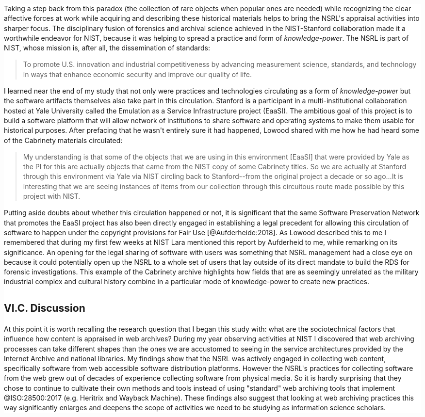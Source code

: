 Taking a step back from this paradox (the collection of rare objects when
popular ones are needed) while recognizing the clear affective forces at work
while acquiring and describing these historical materials helps to bring the
NSRL's appraisal activities into sharper focus. The disciplinary fusion of
forensics and archival science achieved in the NIST-Stanford collaboration made
it a worthwhile endeavor for NIST, because it was helping to spread a practice
and form of *knowledge-power*. The NSRL is part of NIST, whose mission is, after
all, the dissemination of standards:

> To promote U.S. innovation and industrial competitiveness by advancing measurement science, standards, and technology in ways that enhance economic security and improve our quality of life.

I learned near the end of my study that not only were practices and technologies
circulating as a form of *knowledge-power* but the software artifacts themselves
also take part in this circulation. Stanford is a participant in a
multi-institutional collaboration hosted at Yale University called the Emulation
as a Service Infrastructure project (EaaSI). The ambitious goal of this project
is to build a software platform that will allow network of institutions to share
software and operating systems to make them usable for historical purposes.
After prefacing that he wasn't entirely sure it had happened, Lowood shared with
me how he had heard some of the Cabrinety materials circulated:

> My understanding is that some of the objects that we are using in this
> environment [EaaSI] that were provided by Yale as the PI for this are actually
> objects that came from the NIST copy of some Cabrinety titles. So we are
> actually at Stanford through this environment via Yale via NIST circling back
> to Stanford--from the original project a decade or so ago...It is interesting
> that we are seeing instances of items from our collection through this
> circuitous route made possible by this project with NIST.

Putting aside doubts about whether this circulation happened or not, it is
significant that the same Software Preservation Network that promotes the EaaSI
project has also been directly engaged in establishing a legal precedent for
allowing this circulation of software to happen under the copyright provisions
for Fair Use [@Aufderheide:2018]. As Lowood described this to me I remembered
that during my first few weeks at NIST Lara mentioned this report by Aufderheid
to me, while remarking on its significance. An opening for the legal sharing of
software with users was something that NSRL management had a close eye on
because it could potentially open up the NSRL to a whole set of users that lay
outside of its direct mandate to build the RDS for forensic investigations. This
example of the Cabrinety archive highlights how fields that are as seemingly
unrelated as the military industrial complex and cultural history combine in a
particular mode of knowledge-power to create new practices.

##  VI.C. Discussion

At this point it is worth recalling the research question that I began this
study with: what are the sociotechnical factors that influence how content is
appraised in web archives? During my year observing activities at NIST I
discovered that web archiving processes can take different shapes than the ones
we are accustomed to seeing in the service architectures provided by the
Internet Archive and national libraries. My findings show that the NSRL was
actively engaged in collecting web content, specifically software from web
accessible software distribution platforms. However the NSRL's practices for
collecting software from the web grew out of decades of experience collecting
software from physical media. So it is hardly surprising that they chose to
continue to cultivate their own methods and tools instead of using "standard"
web archiving tools that implement @ISO:28500:2017 (e.g. Heritrix and Wayback
Machine). These findings also suggest that looking at web archiving practices
this way significantly enlarges and deepens the scope of activities we need to
be studying as information science scholars.
